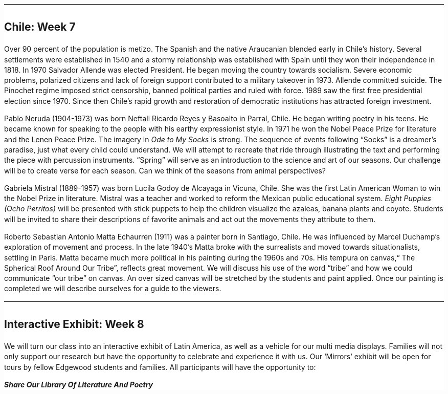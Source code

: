 <hr/>
 <h2>
  Chile: Week 7
 </h2>
 Over 90 percent of the population is metizo. The Spanish and the native Araucanian blended early in Chile’s history. Several settlements were established in 1540 and a stormy relationship was established with Spain until they won their independence in 1818. In 1970 Salvador Allende was elected President. He began moving the country towards socialism. Severe economic problems, polarized citizens and lack of foreign support contributed to a military takeover in 1973. Allende committed suicide. The Pinochet regime imposed strict censorship, banned political parties and ruled with force. 1989 saw the first free presidential election since 1970. Since then Chile’s rapid growth and restoration of democratic institutions has attracted foreign investment.
 <p>
  Pablo Neruda (1904-1973) was born Neftali Ricardo Reyes y Basoalto in Parral, Chile. He began writing poetry in his teens. He became known for speaking to the people with his earthy expressionist style. In 1971 he won the Nobel Peace Prize for literature and the Lenen Peace Prize. The imagery in
  <i>
   Ode to My Socks
  </i>
  is strong. The sequence of events following “Socks” is a dreamer’s paradise, just what every child could understand. We will attempt to recreate that ride through illustrating the text and performing the piece with percussion instruments. “Spring” will serve as an introduction to the science and art of our seasons. Our challenge will be to create verse for each season. Can we think of the seasons from animal perspectives?
 </p>
 <p>
  Gabriela Mistral (1889-1957) was born Lucila Godoy de Alcayaga in Vicuna, Chile. She was the first Latin American Woman to win the Nobel Prize in literature. Mistral was a teacher and worked to reform the Mexican public educational system.
  <i>
   Eight Puppies (Ocho Perritos)
  </i>
  will be presented with stick puppets to help the children visualize the azaleas, banana plants and coyote. Students will be invited to share their descriptions of favorite animals and act out the movements they attribute to them.
 </p>
 <p>
  Roberto Sebastian Antonio Matta Echaurren (1911) was a painter born in Santiago, Chile. He was influenced by Marcel Duchamp’s exploration of movement and process. In the late 1940’s Matta broke with the surrealists and moved towards situationalists, settling in Paris. Matta became much more political in his painting during the 1960s and 70s. His tempura on canvas,“ The Spherical Roof Around Our Tribe”, reflects great movement. We will discuss his use of the word “tribe” and how we could communicate “our tribe” on canvas. An over sized canvas will be stretched by the students and paint applied. Once our painting is completed we will describe ourselves for a guide to the viewers.
 </p>
<hr/>
 <h2>
  Interactive Exhibit: Week 8
 </h2>
 We will turn our class into an interactive exhibit of Latin America, as well as a vehicle for our multi media displays. Families will not only support our research but have the opportunity to celebrate and experience it with us. Our ‘Mirrors’ exhibit will be open for tours by fellow Edgewood students and families. All participants will have the opportunity to:
<p>
  <b>
   <i>
    Share Our Library Of Literature And Poetry
   </i>
  </b>
  <br/>
 </p>
 <p>
  <b>
   <i>